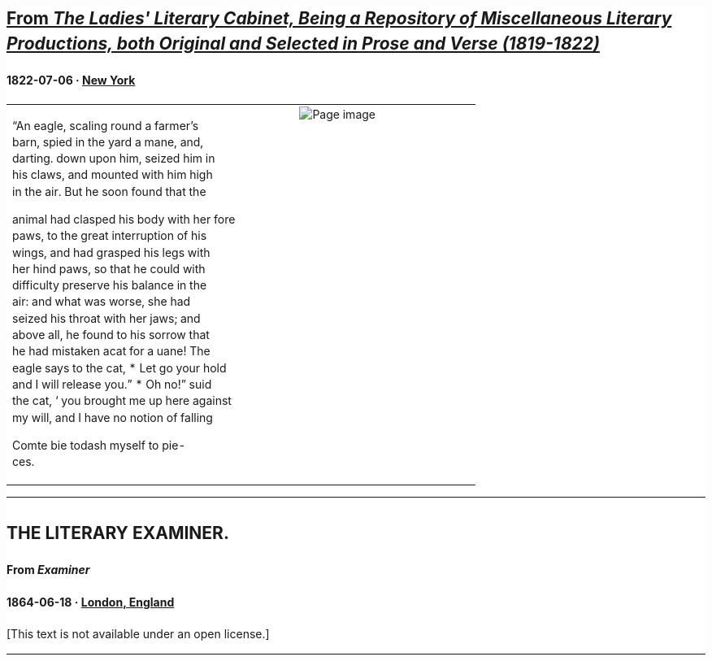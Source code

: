 
## [From _The Ladies' Literary Cabinet, Being a Repository of Miscellaneous Literary Productions, both Original and Selected in Prose and Verse (1819-1822)_](https://archive.org/details/sim_ladies-literary-cabinet_1822-07-06_6_9/page/n5/mode/1up?view=theater)

#### 1822-07-06 &middot; [New York](http://dbpedia.org/resource/New_York_City)

<table style="width: 100%;"><tr><td style="width: 50%">

  
“An eagle, scaling round a farmer’s  
barn, spied in the yard a mane, and,  
darting. down upon him, seized him in  
his claws, and mounted with him high  
in the air. But he soon found that the  
  
animal had clasped his body with her fore  
paws, to the great interruption of his  
wings, and had grasped his legs with  
her hind paws, so that he could with  
difficulty preserve his balance in the  
air: and what was worse, she had  
seized his throat with her jaws; and  
above all, he found to his sorrow that  
he had mistaken acat for a uane! The  
eagle says to the cat, * Let go your hold  
and I will release you.” * Oh no!” suid  
the cat, ‘ you brought me up here against  
my will, and I have no notion of falling  
  
Comte bie todash myself to pie-  
ces.
</td><td style="width: 50%; max-height: 75%; margin: auto; display: block;">
<img alt="Page image" src="https://iiif.archive.org/image/iiif/2/sim_ladies-literary-cabinet_1822-07-06_6_9%2Fsim_ladies-literary-cabinet_1822-07-06_6_9_jp2.zip%2Fsim_ladies-literary-cabinet_1822-07-06_6_9_jp2%2Fsim_ladies-literary-cabinet_1822-07-06_6_9_0005.jp2/pct:19.131455399061032,56.212574850299404,24.929577464788732,27.601047904191617/,600/0/default.jpg"/>
</td>
</tr></table>

---

## THE LITERARY EXAMINER.

#### From _Examiner_

#### 1864-06-18 &middot; [London, England](http://dbpedia.org/resource/London)

[This text is not available under an open license.]

---
